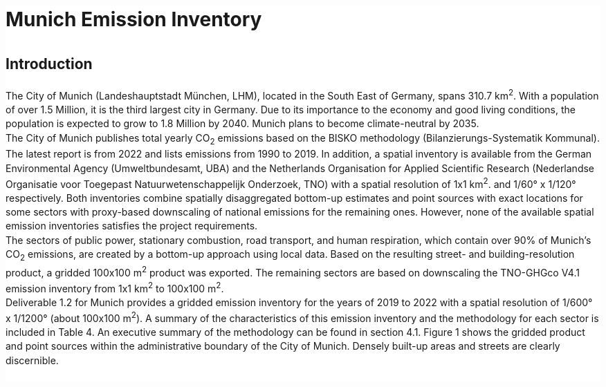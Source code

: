 # Munich Emission Inventory

## Introduction
The City of Munich (Landeshauptstadt München, LHM), located in the South East of Germany, spans 310.7 km<sup>2</sup>. With a population of over 1.5 Million, it is the third largest city in Germany. Due to its importance to the economy and good living conditions, the population is expected to grow to 1.8 Million by 2040. Munich plans to become climate-neutral by 2035.<br>
The City of Munich publishes total yearly CO<sub>2</sub> emissions based on the BISKO methodology (Bilanzierungs-Systematik Kommunal). The latest report is from 2022 and lists emissions from 1990 to 2019. In addition, a spatial inventory is available from the German Environmental Agency (Umweltbundesamt, UBA) and the Netherlands Organisation for Applied Scientific Research (Nederlandse Organisatie voor Toegepast Natuurwetenschappelijk Onderzoek, TNO) with a spatial resolution of 1x1 km<sup>2</sup>. and 1/60° x 1/120° respectively. Both inventories combine spatially disaggregated bottom-up estimates and point sources with exact locations for some sectors with proxy-based downscaling of national emissions for the remaining ones. However, none of the available spatial emission inventories satisfies the project requirements.<br>
The sectors of public power, stationary combustion, road transport, and human respiration, which contain over 90% of Munich’s CO<sub>2</sub> emissions, are created by a bottom-up approach using local data. Based on the resulting street- and building-resolution product, a gridded 100x100 m<sup>2</sup> product was exported. The remaining sectors are based on downscaling the TNO-GHGco V4.1 emission inventory from 1x1 km<sup>2</sup> to 100x100 m<sup>2</sup>.<br>
Deliverable 1.2 for Munich provides a gridded emission inventory for the years of 2019 to 2022 with a spatial resolution of 1/600° x 1/1200° (about 100x100 m<sup>2</sup>). A summary of the characteristics of this emission inventory and the methodology for each sector is included in Table 4. An executive summary of the methodology can be found in section 4.1. Figure 1 shows the gridded product and point sources within the administrative boundary of the City of Munich. Densely built-up areas and streets are clearly discernible.</summary> <br><br>

<p align="center">